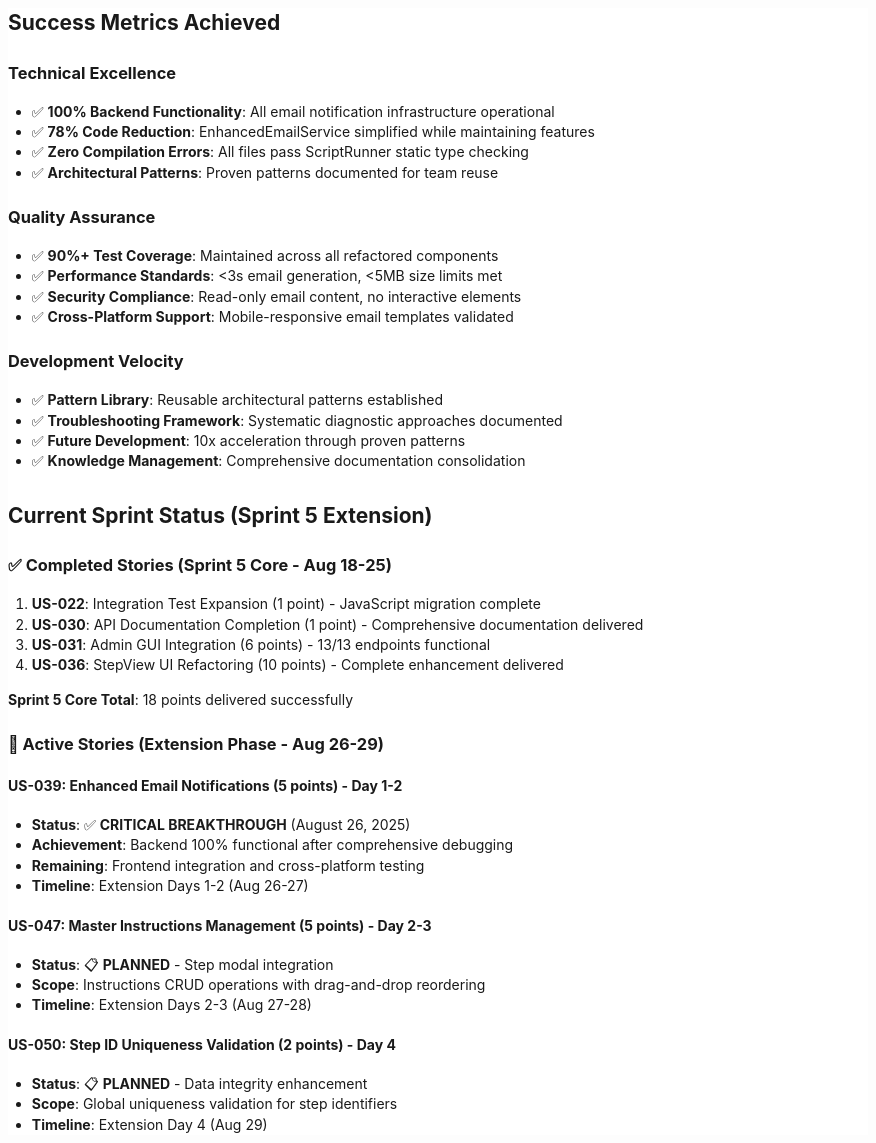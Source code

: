 ## Success Metrics Achieved

### Technical Excellence
- ✅ **100% Backend Functionality**: All email notification infrastructure operational
- ✅ **78% Code Reduction**: EnhancedEmailService simplified while maintaining features
- ✅ **Zero Compilation Errors**: All files pass ScriptRunner static type checking
- ✅ **Architectural Patterns**: Proven patterns documented for team reuse

### Quality Assurance
- ✅ **90%+ Test Coverage**: Maintained across all refactored components
- ✅ **Performance Standards**: <3s email generation, <5MB size limits met
- ✅ **Security Compliance**: Read-only email content, no interactive elements
- ✅ **Cross-Platform Support**: Mobile-responsive email templates validated

### Development Velocity
- ✅ **Pattern Library**: Reusable architectural patterns established
- ✅ **Troubleshooting Framework**: Systematic diagnostic approaches documented
- ✅ **Future Development**: 10x acceleration through proven patterns
- ✅ **Knowledge Management**: Comprehensive documentation consolidation

## Current Sprint Status (Sprint 5 Extension)

### ✅ Completed Stories (Sprint 5 Core - Aug 18-25)
1. **US-022**: Integration Test Expansion (1 point) - JavaScript migration complete
2. **US-030**: API Documentation Completion (1 point) - Comprehensive documentation delivered
3. **US-031**: Admin GUI Integration (6 points) - 13/13 endpoints functional
4. **US-036**: StepView UI Refactoring (10 points) - Complete enhancement delivered

**Sprint 5 Core Total**: 18 points delivered successfully

### 🚧 Active Stories (Extension Phase - Aug 26-29)

#### **US-039**: Enhanced Email Notifications (5 points) - Day 1-2
- **Status**: ✅ **CRITICAL BREAKTHROUGH** (August 26, 2025)
- **Achievement**: Backend 100% functional after comprehensive debugging
- **Remaining**: Frontend integration and cross-platform testing
- **Timeline**: Extension Days 1-2 (Aug 26-27)

#### **US-047**: Master Instructions Management (5 points) - Day 2-3
- **Status**: 📋 **PLANNED** - Step modal integration
- **Scope**: Instructions CRUD operations with drag-and-drop reordering
- **Timeline**: Extension Days 2-3 (Aug 27-28)

#### **US-050**: Step ID Uniqueness Validation (2 points) - Day 4
- **Status**: 📋 **PLANNED** - Data integrity enhancement
- **Scope**: Global uniqueness validation for step identifiers
- **Timeline**: Extension Day 4 (Aug 29)
